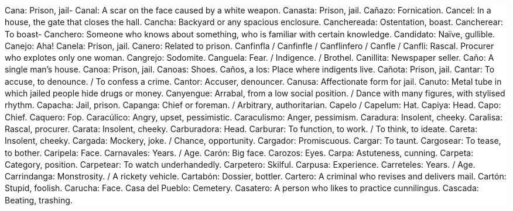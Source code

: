 Cana: Prison, jail-
Canal: A scar on the face caused by a white weapon.
Canasta: Prison, jail.
Cañazo: Fornication.
Cancel: In a house, the gate that closes the hall.
Cancha: Backyard or any spacious enclosure.
Canchereada: Ostentation, boast.
Cancherear: To boast-
Canchero: Someone who knows about something, who is familiar with certain knowledge.
Candidato: Naïve, gullible.
Canejo: Aha!
Canela: Prison, jail.
Canero: Related to prison.
Canfinfla / Canfinfle / Canflinfero / Canfle / Canfli: Rascal. Procurer who explotes only one woman.
Cangrejo: Sodomite.
Canguela: Fear. / Indigence. / Brothel.
Canillita: Newspaper seller.
Caño: A single man’s house.
Canoa: Prison, jail.
Canoas: Shoes.
Caños, a los: Place where indigents live.
Cañota: Prison, jail.
Cantar: To accuse, to denounce. / To confess a crime.
Cantor: Accuser, denouncer.
Canusa: Affectionate form for jail.
Canuto: Metal tube in which jailed people hide drugs or money.
Canyengue: Arrabal, from a low social position. / Dance with many figures, with stylised rhythm.
Capacha: Jail, prison.
Capanga: Chief or foreman. / Arbitrary, authoritarian.
Capelo / Capelum: Hat.
Capiya: Head.
Capo: Chief.
Caquero: Fop.
Caracúlico: Angry, upset, pessimistic.
Caraculismo: Anger, pessimism.
Caradura: Insolent, cheeky.
Caralisa: Rascal, procurer.
Carata: Insolent, cheeky.
Carburadora: Head.
Carburar: To function, to work. / To think, to ideate.
Careta: Insolent, cheeky.
Cargada: Mockery, joke. / Chance, opportunity.
Cargador: Promiscuous.
Cargar: To taunt.
Cargosear: To tease, to bother.
Caripela: Face.
Carnavales: Years. / Age.
Carón: Big face.
Carozos: Eyes.
Carpa: Astuteness, cunning.
Carpeta: Category, position.
Carpetear: To watch underhandedly.
Carpetero: Skilful.
Carpusa: Experience.
Carreteles: Years. / Age.
Carrindanga: Monstrosity. / A rickety vehicle.
Cartabón: Dossier, bottler.
Cartero: A criminal who revises and delivers mail.
Cartón: Stupid, foolish.
Carucha: Face.
Casa del Pueblo: Cemetery.
Casatero: A person who likes to practice cunnilingus.
Cascada: Beating, trashing.